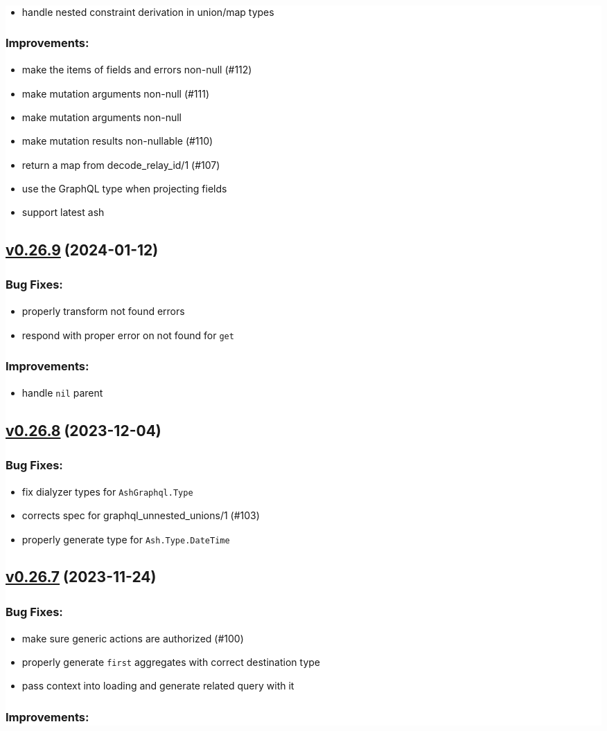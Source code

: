 - handle nested constraint derivation in union/map types

### Improvements:

- make the items of fields and errors non-null (#112)

- make mutation arguments non-null (#111)

- make mutation arguments non-null

- make mutation results non-nullable (#110)

- return a map from decode_relay_id/1 (#107)

- use the GraphQL type when projecting fields

- support latest ash

## [v0.26.9](https://github.com/ash-project/ash_graphql/compare/v0.26.8...v0.26.9) (2024-01-12)

### Bug Fixes:

- properly transform not found errors

- respond with proper error on not found for `get`

### Improvements:

- handle `nil` parent

## [v0.26.8](https://github.com/ash-project/ash_graphql/compare/v0.26.7...v0.26.8) (2023-12-04)

### Bug Fixes:

- fix dialyzer types for `AshGraphql.Type`

- corrects spec for graphql_unnested_unions/1 (#103)

- properly generate type for `Ash.Type.DateTime`

## [v0.26.7](https://github.com/ash-project/ash_graphql/compare/v0.26.6...v0.26.7) (2023-11-24)

### Bug Fixes:

- make sure generic actions are authorized (#100)

- properly generate `first` aggregates with correct destination type

- pass context into loading and generate related query with it

### Improvements:
